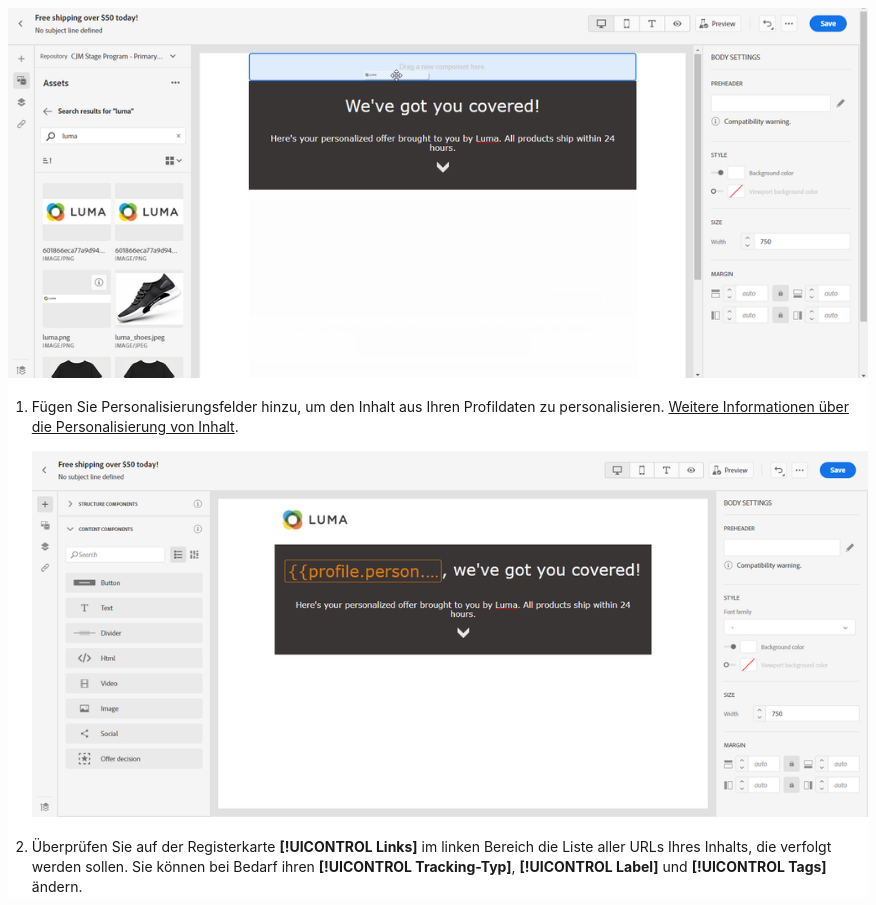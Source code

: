    ![](assets/email_designer_5.png)

1. Fügen Sie Personalisierungsfelder hinzu, um den Inhalt aus Ihren Profildaten zu personalisieren. [Weitere Informationen über die Personalisierung von Inhalt](../personalization/personalize.md).

   ![](assets/email_designer_6.png)

1. Überprüfen Sie auf der Registerkarte **[!UICONTROL Links]** im linken Bereich die Liste aller URLs Ihres Inhalts, die verfolgt werden sollen. Sie können bei Bedarf ihren **[!UICONTROL Tracking-Typ]**, **[!UICONTROL Label]** und **[!UICONTROL Tags]** ändern.
